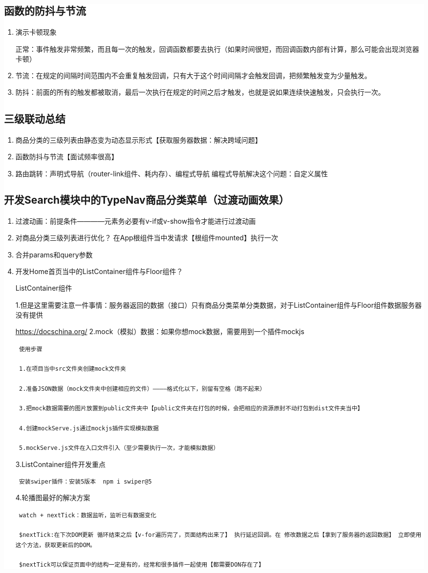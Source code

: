 ## 函数的防抖与节流

1. 演示卡顿现象

    正常：事件触发非常频繁，而且每一次的触发，回调函数都要去执行（如果时间很短，而回调函数内部有计算，那么可能会出现浏览器卡顿）

2. 节流：在规定的间隔时间范围内不会重复触发回调，只有大于这个时间间隔才会触发回调，把频繁触发变为少量触发。

3. 防抖：前面的所有的触发都被取消，最后一次执行在规定的时间之后才触发，也就是说如果连续快速触发，只会执行一次。

## 三级联动总结

1. 商品分类的三级列表由静态变为动态显示形式【获取服务器数据：解决跨域问题】

2. 函数防抖与节流【面试频率很高】

3. 路由跳转：声明式导航（router-link组件、耗内存）、编程式导航
    编程式导航解决这个问题：自定义属性

## 开发Search模块中的TypeNav商品分类菜单（过渡动画效果）

1. 过渡动画：前提条件————元素务必要有v-if或v-show指令才能进行过渡动画

2. 对商品分类三级列表进行优化？
    在App根组件当中发请求【根组件mounted】执行一次

3. 合并params和query参数

4. 开发Home首页当中的ListContainer组件与Floor组件？

    ListContainer组件

    1.但是这里需要注意一件事情：服务器返回的数据（接口）只有商品分类菜单分类数据，对于ListContainer组件与Floor组件数据服务器没有提供

    https://docschina.org/
    2.mock（模拟）数据：如果你想mock数据，需要用到一个插件mockjs

        使用步骤

        1.在项目当中src文件夹创建mock文件夹

        2.准备JSON数据（mock文件夹中创建相应的文件）————格式化以下，别留有空格（跑不起来）

        3.把mock数据需要的图片放置到public文件夹中【public文件夹在打包的时候，会把相应的资源原封不动打包到dist文件夹当中】

        4.创建mockServe.js通过mockjs插件实现模拟数据

        5.mockServe.js文件在入口文件引入（至少需要执行一次，才能模拟数据）

    3.ListContainer组件开发重点

        安装swiper插件：安装5版本  npm i swiper@5

    4.轮播图最好的解决方案

        watch + nextTick：数据监听，监听已有数据变化

        $nextTick:在下次DOM更新 循环结束之后【v-for遍历完了，页面结构出来了】 执行延迟回调。在 修改数据之后【拿到了服务器的返回数据】 立即使用这个方法，获取更新后的DOM。

        $nextTick可以保证页面中的结构一定是有的，经常和很多插件一起使用【都需要DON存在了】
